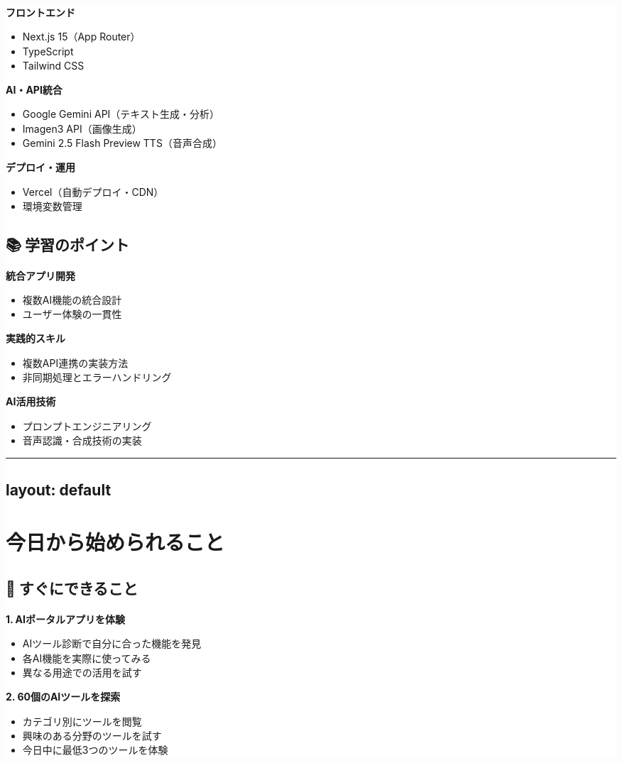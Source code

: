 **フロントエンド**
- Next.js 15（App Router）
- TypeScript
- Tailwind CSS

**AI・API統合**
- Google Gemini API（テキスト生成・分析）
- Imagen3 API（画像生成）
- Gemini 2.5 Flash Preview TTS（音声合成）

**デプロイ・運用**
- Vercel（自動デプロイ・CDN）
- 環境変数管理

</div>

<div>

## 📚 学習のポイント

**統合アプリ開発**
- 複数AI機能の統合設計
- ユーザー体験の一貫性

**実践的スキル**
- 複数API連携の実装方法
- 非同期処理とエラーハンドリング

**AI活用技術**
- プロンプトエンジニアリング
- 音声認識・合成技術の実装

</div>

</div>

---
layout: default
---

# 今日から始められること

<div class="grid grid-cols-2 gap-6">

<div>

## 🎯 すぐにできること

**1. AIポータルアプリを体験**
- AIツール診断で自分に合った機能を発見
- 各AI機能を実際に使ってみる
- 異なる用途での活用を試す

**2. 60個のAIツールを探索**
- カテゴリ別にツールを閲覧
- 興味のある分野のツールを試す
- 今日中に最低3つのツールを体験
